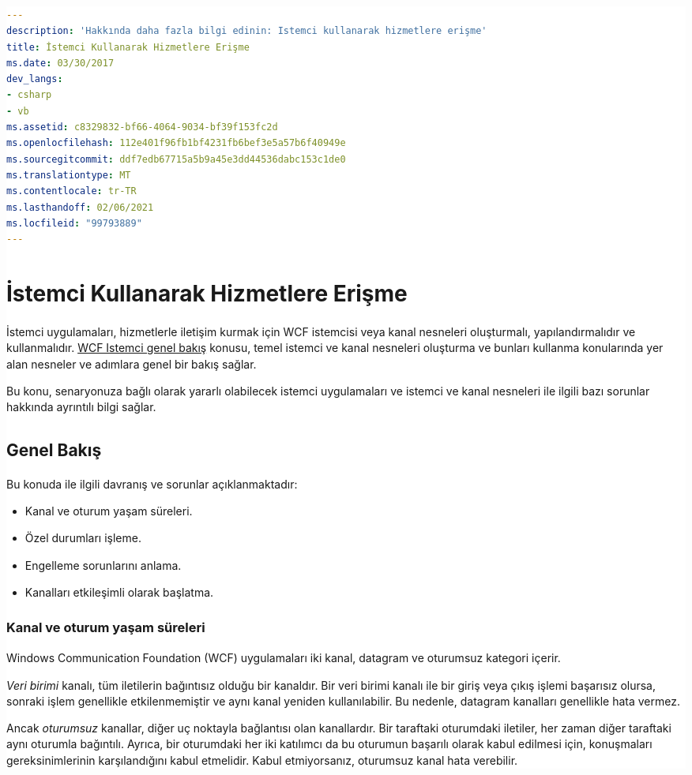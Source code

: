 ```yaml
---
description: 'Hakkında daha fazla bilgi edinin: Istemci kullanarak hizmetlere erişme'
title: İstemci Kullanarak Hizmetlere Erişme
ms.date: 03/30/2017
dev_langs:
- csharp
- vb
ms.assetid: c8329832-bf66-4064-9034-bf39f153fc2d
ms.openlocfilehash: 112e401f96fb1bf4231fb6bef3e5a57b6f40949e
ms.sourcegitcommit: ddf7edb67715a5b9a45e3dd44536dabc153c1de0
ms.translationtype: MT
ms.contentlocale: tr-TR
ms.lasthandoff: 02/06/2021
ms.locfileid: "99793889"
---
```

# <a name="accessing-services-using-a-client"></a>İstemci Kullanarak Hizmetlere Erişme

İstemci uygulamaları, hizmetlerle iletişim kurmak için WCF istemcisi veya kanal nesneleri oluşturmalı, yapılandırmalıdır ve kullanmalıdır. [WCF Istemci genel bakış](../wcf-client-overview.md) konusu, temel istemci ve kanal nesneleri oluşturma ve bunları kullanma konularında yer alan nesneler ve adımlara genel bir bakış sağlar.  
  
 Bu konu, senaryonuza bağlı olarak yararlı olabilecek istemci uygulamaları ve istemci ve kanal nesneleri ile ilgili bazı sorunlar hakkında ayrıntılı bilgi sağlar.  
  
## <a name="overview"></a>Genel Bakış  

 Bu konuda ile ilgili davranış ve sorunlar açıklanmaktadır:  
  
- Kanal ve oturum yaşam süreleri.  
  
- Özel durumları işleme.  
  
- Engelleme sorunlarını anlama.  
  
- Kanalları etkileşimli olarak başlatma.  
  
### <a name="channel-and-session-lifetimes"></a>Kanal ve oturum yaşam süreleri  

 Windows Communication Foundation (WCF) uygulamaları iki kanal, datagram ve oturumsuz kategori içerir.  
  
 *Veri birimi* kanalı, tüm iletilerin bağıntısız olduğu bir kanaldır. Bir veri birimi kanalı ile bir giriş veya çıkış işlemi başarısız olursa, sonraki işlem genellikle etkilenmemiştir ve aynı kanal yeniden kullanılabilir. Bu nedenle, datagram kanalları genellikle hata vermez.  
  
 Ancak *oturumsuz* kanallar, diğer uç noktayla bağlantısı olan kanallardır. Bir taraftaki oturumdaki iletiler, her zaman diğer taraftaki aynı oturumla bağıntılı. Ayrıca, bir oturumdaki her iki katılımcı da bu oturumun başarılı olarak kabul edilmesi için, konuşmaları gereksinimlerinin karşılandığını kabul etmelidir. Kabul etmiyorsanız, oturumsuz kanal hata verebilir.  
  